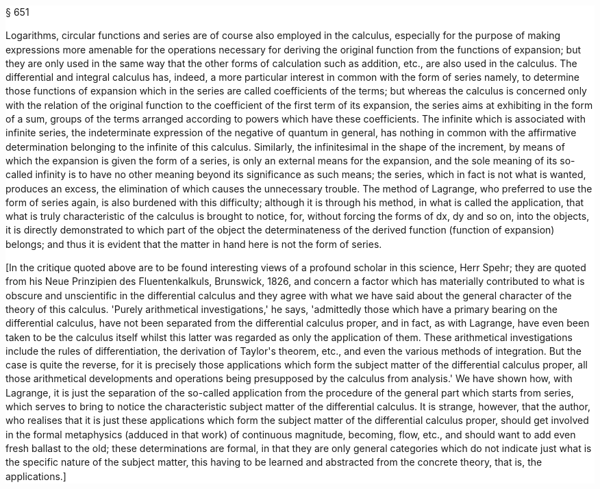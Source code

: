 § 651

Logarithms, circular functions and series are of course also employed in the calculus, especially for the purpose of making expressions more amenable for the operations necessary for deriving the original function from the functions of expansion; but they are only used in the same way that the other forms of calculation such as addition, etc., are also used in the calculus. The differential and integral calculus has, indeed, a more particular interest in common with the form of series namely, to determine those functions of expansion which in the series are called coefficients of the terms; but whereas the calculus is concerned only with the relation of the original function to the coefficient of the first term of its expansion, the series aims at exhibiting in the form of a sum, groups of the terms arranged according to powers which have these coefficients. The infinite which is associated with infinite series, the indeterminate expression of the negative of quantum in general, has nothing in common with the affirmative determination belonging to the infinite of this calculus. Similarly, the infinitesimal in the shape of the increment, by means of which the expansion is given the form of a series, is only an external means for the expansion, and the sole meaning of its so-called infinity is to have no other meaning beyond its significance as such means; the series, which in fact is not what is wanted, produces an excess, the elimination of which causes the unnecessary trouble. The method of Lagrange, who preferred to use the form of series again, is also burdened with this difficulty; although it is through his method, in what is called the application, that what is truly characteristic of the calculus is brought to notice, for, without forcing the forms of dx, dy and so on, into the objects, it is directly demonstrated to which part of the object the determinateness of the derived function (function of expansion) belongs; and thus it is evident that the matter in hand here is not the form of series.

[In the critique quoted above are to be found interesting views of a profound scholar in this science, Herr Spehr; they are quoted from his Neue Prinzipien des Fluentenkalkuls, Brunswick, 1826, and concern a factor which has materially contributed to what is obscure and unscientific in the differential calculus and they agree with what we have said about the general character of the theory of this calculus. 'Purely arithmetical investigations,' he says, 'admittedly those which have a primary bearing on the differential calculus, have not been separated from the differential calculus proper, and in fact, as with Lagrange, have even been taken to be the calculus itself whilst this latter was regarded as only the application of them. These arithmetical investigations include the rules of differentiation, the derivation of Taylor's theorem, etc., and even the various methods of integration. But the case is quite the reverse, for it is precisely those applications which form the subject matter of the differential calculus proper, all those arithmetical developments and operations being presupposed by the calculus from analysis.' We have shown how, with Lagrange, it is just the separation of the so-called application from the procedure of the general part which starts from series, which serves to bring to notice the characteristic subject matter of the differential calculus. It is strange, however, that the author, who realises that it is just these applications which form the subject matter of the differential calculus proper, should get involved in the formal metaphysics (adduced in that work) of continuous magnitude, becoming, flow, etc., and should want to add even fresh ballast to the old; these determinations are formal, in that they are only general categories which do not indicate just what is the specific nature of the subject matter, this having to be learned and abstracted from the concrete theory, that is, the applications.]




